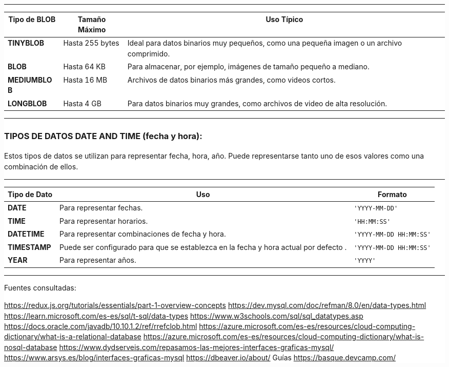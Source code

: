 -------------------------------------------------------------------------------------------------------------------------------------------------------
| **Tipo de BLOB**  | **Tamaño Máximo**                 | **Uso Típico**                                                                              |
|-------------------|-----------------------------------|---------------------------------------------------------------------------------------------|
| **TINYBLOB**      | Hasta 255 bytes                   | Ideal para datos binarios muy pequeños, como una pequeña imagen o un archivo comprimido.    |
| **BLOB**          | Hasta 64 KB                       | Para almacenar, por ejemplo, imágenes de tamaño pequeño a mediano.                          |
| **MEDIUMBLOB**    | Hasta 16 MB                       | Archivos de datos binarios más grandes, como videos cortos.                                 |
| **LONGBLOB**      | Hasta 4 GB                        | Para datos binarios muy grandes, como archivos de video de alta resolución.                 |
-------------------------------------------------------------------------------------------------------------------------------------------------------


### TIPOS DE DATOS DATE AND TIME (fecha y hora):

Estos tipos de datos se utilizan para representar fecha, hora, año. Puede representarse tanto uno de esos valores como una combinación de ellos. 

---------------------------------------------------------------------------------------------------------------------------------------
| **Tipo de Dato** | **Uso**                                                                               | **Formato**              |
|------------------|---------------------------------------------------------------------------------------|--------------------------|
| **DATE**         | Para representar fechas.                                                              | `'YYYY-MM-DD'`           |
| **TIME**         | Para representar horarios.                                                            | `'HH:MM:SS'`             |
| **DATETIME**     | Para representar combinaciones de fecha y hora.                                       | `'YYYY-MM-DD HH:MM:SS'`  |
| **TIMESTAMP**    | Puede ser configurado para que se establezca en la fecha y hora actual por defecto .  | `'YYYY-MM-DD HH:MM:SS'`  |
| **YEAR**         | Para representar años.                                                                | `'YYYY'`                 |
---------------------------------------------------------------------------------------------------------------------------------------







Fuentes consultadas:

https://redux.js.org/tutorials/essentials/part-1-overview-concepts
https://dev.mysql.com/doc/refman/8.0/en/data-types.html
https://learn.microsoft.com/es-es/sql/t-sql/data-types
https://www.w3schools.com/sql/sql_datatypes.asp
https://docs.oracle.com/javadb/10.10.1.2/ref/rrefclob.html
https://azure.microsoft.com/es-es/resources/cloud-computing-dictionary/what-is-a-relational-database
https://azure.microsoft.com/es-es/resources/cloud-computing-dictionary/what-is-nosql-database
https://www.dydserveis.com/repasamos-las-mejores-interfaces-graficas-mysql/
https://www.arsys.es/blog/interfaces-graficas-mysql
https://dbeaver.io/about/
Guías https://basque.devcamp.com/

